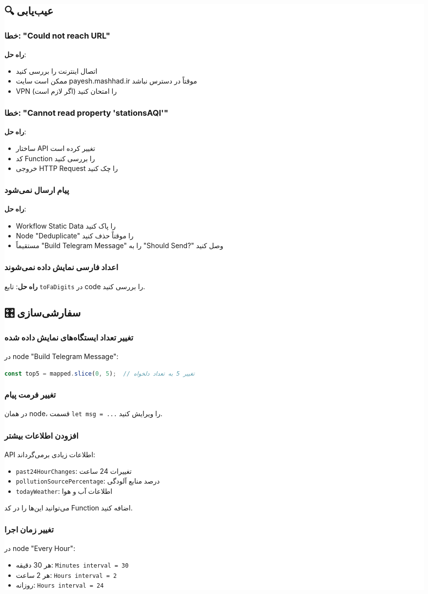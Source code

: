 ## 🔍 عیب‌یابی

### خطا: "Could not reach URL"
**راه حل**:
- اتصال اینترنت را بررسی کنید
- ممکن است سایت payesh.mashhad.ir موقتاً در دسترس نباشد
- VPN را امتحان کنید (اگر لازم است)

### خطا: "Cannot read property 'stationsAQI'"
**راه حل**:
- ساختار API تغییر کرده است
- کد Function را بررسی کنید
- خروجی HTTP Request را چک کنید

### پیام ارسال نمی‌شود
**راه حل**:
- Workflow Static Data را پاک کنید
- Node "Deduplicate" را موقتاً حذف کنید
- مستقیماً "Build Telegram Message" را به "Should Send?" وصل کنید

### اعداد فارسی نمایش داده نمی‌شوند
**راه حل**: تابع `toFaDigits` در code را بررسی کنید.

## 🎛️ سفارشی‌سازی

### تغییر تعداد ایستگاه‌های نمایش داده شده

در node "Build Telegram Message":
```javascript
const top5 = mapped.slice(0, 5);  // تغییر 5 به تعداد دلخواه
```

### تغییر فرمت پیام

در همان node، قسمت `let msg = ...` را ویرایش کنید.

### افزودن اطلاعات بیشتر

API اطلاعات زیادی برمی‌گرداند:
- `past24HourChanges`: تغییرات 24 ساعت
- `pollutionSourcePercentage`: درصد منابع آلودگی
- `todayWeather`: اطلاعات آب و هوا

می‌توانید این‌ها را در کد Function اضافه کنید.

### تغییر زمان اجرا

در node "Every Hour":
- هر 30 دقیقه: `Minutes interval = 30`
- هر 2 ساعت: `Hours interval = 2`
- روزانه: `Hours interval = 24`
